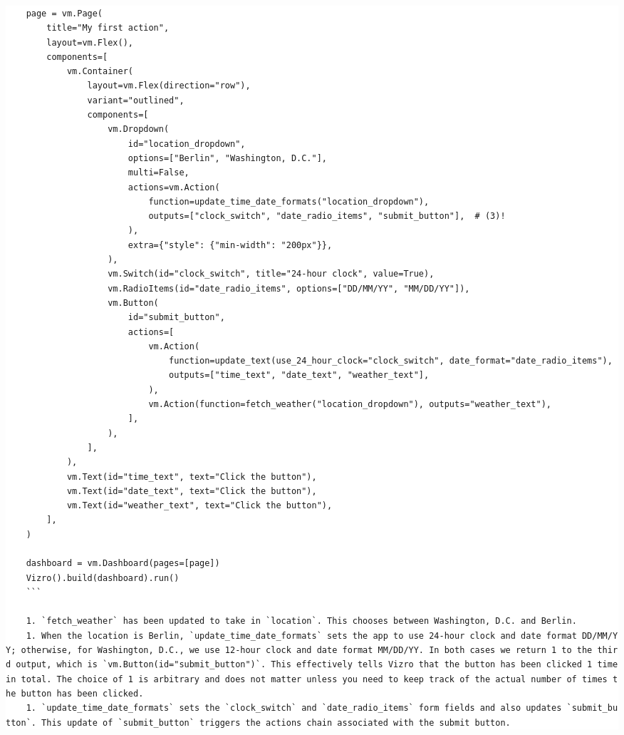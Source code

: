         page = vm.Page(
            title="My first action",
            layout=vm.Flex(),
            components=[
                vm.Container(
                    layout=vm.Flex(direction="row"),
                    variant="outlined",
                    components=[
                        vm.Dropdown(
                            id="location_dropdown",
                            options=["Berlin", "Washington, D.C."],
                            multi=False,
                            actions=vm.Action(
                                function=update_time_date_formats("location_dropdown"),
                                outputs=["clock_switch", "date_radio_items", "submit_button"],  # (3)!
                            ),
                            extra={"style": {"min-width": "200px"}},
                        ),
                        vm.Switch(id="clock_switch", title="24-hour clock", value=True),
                        vm.RadioItems(id="date_radio_items", options=["DD/MM/YY", "MM/DD/YY"]),
                        vm.Button(
                            id="submit_button",
                            actions=[
                                vm.Action(
                                    function=update_text(use_24_hour_clock="clock_switch", date_format="date_radio_items"),
                                    outputs=["time_text", "date_text", "weather_text"],
                                ),
                                vm.Action(function=fetch_weather("location_dropdown"), outputs="weather_text"),
                            ],
                        ),
                    ],
                ),
                vm.Text(id="time_text", text="Click the button"),
                vm.Text(id="date_text", text="Click the button"),
                vm.Text(id="weather_text", text="Click the button"),
            ],
        )

        dashboard = vm.Dashboard(pages=[page])
        Vizro().build(dashboard).run()
        ```

        1. `fetch_weather` has been updated to take in `location`. This chooses between Washington, D.C. and Berlin.
        1. When the location is Berlin, `update_time_date_formats` sets the app to use 24-hour clock and date format DD/MM/YY; otherwise, for Washington, D.C., we use 12-hour clock and date format MM/DD/YY. In both cases we return 1 to the third output, which is `vm.Button(id="submit_button")`. This effectively tells Vizro that the button has been clicked 1 time in total. The choice of 1 is arbitrary and does not matter unless you need to keep track of the actual number of times the button has been clicked.
        1. `update_time_date_formats` sets the `clock_switch` and `date_radio_items` form fields and also updates `submit_button`. This update of `submit_button` triggers the actions chain associated with the submit button.
